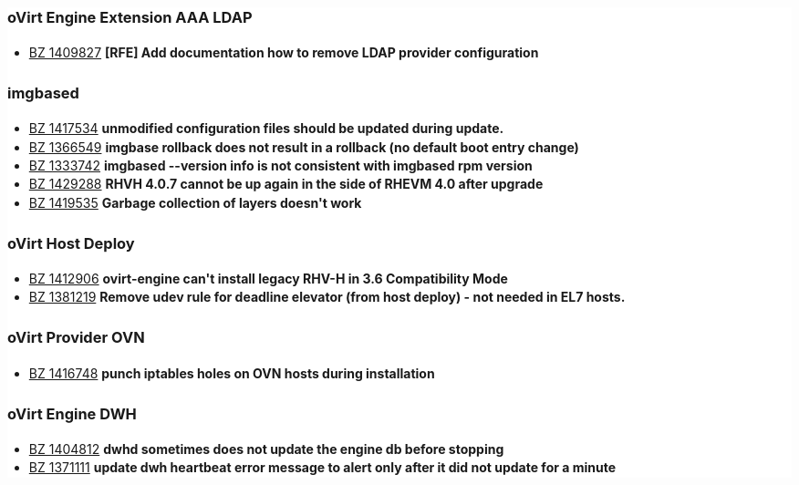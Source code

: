 ### oVirt Engine Extension AAA LDAP

 - [BZ 1409827](https://bugzilla.redhat.com/1409827) <b>[RFE] Add documentation how to remove LDAP provider configuration</b><br>

### imgbased

 - [BZ 1417534](https://bugzilla.redhat.com/1417534) <b>unmodified configuration files should be updated during update.</b><br>
 - [BZ 1366549](https://bugzilla.redhat.com/1366549) <b>imgbase rollback does not result in a rollback (no default boot entry change)</b><br>
 - [BZ 1333742](https://bugzilla.redhat.com/1333742) <b>imgbased --version info is not consistent with imgbased rpm version</b><br>
 - [BZ 1429288](https://bugzilla.redhat.com/1429288) <b>RHVH 4.0.7 cannot be up again in the side of RHEVM 4.0 after upgrade</b><br>
 - [BZ 1419535](https://bugzilla.redhat.com/1419535) <b>Garbage collection of layers doesn't work</b><br>

### oVirt Host Deploy

 - [BZ 1412906](https://bugzilla.redhat.com/1412906) <b>ovirt-engine can't install legacy RHV-H in 3.6 Compatibility Mode</b><br>
 - [BZ 1381219](https://bugzilla.redhat.com/1381219) <b>Remove udev rule for deadline elevator (from host deploy) - not needed in EL7 hosts.</b><br>

### oVirt Provider OVN

 - [BZ 1416748](https://bugzilla.redhat.com/1416748) <b>punch iptables holes on OVN hosts during installation</b><br>

### oVirt Engine DWH

 - [BZ 1404812](https://bugzilla.redhat.com/1404812) <b>dwhd sometimes does not update the engine db before stopping</b><br>
 - [BZ 1371111](https://bugzilla.redhat.com/1371111) <b>update dwh heartbeat error message to alert only after it did not update for a minute</b><br>

